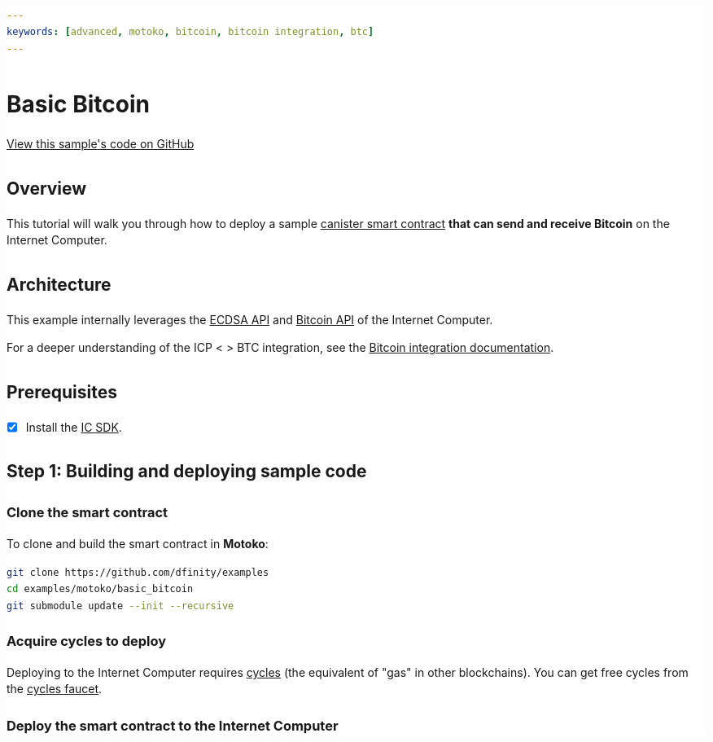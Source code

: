 ```yaml
---
keywords: [advanced, motoko, bitcoin, bitcoin integration, btc]
---
```


# Basic Bitcoin

[View this sample's code on GitHub](https://github.com/dfinity/examples/tree/master/motoko/basic_bitcoin)

## Overview 
This tutorial will walk you through how to deploy a sample [canister smart contract](https://wiki.internetcomputer.org/wiki/Canister_smart_contract) **that can send and receive Bitcoin** on the Internet Computer.

## Architecture

This example internally leverages the [ECDSA API](https://internetcomputer.org/docs/current/references/ic-interface-spec/#ic-ecdsa_public_key)
and [Bitcoin API](https://internetcomputer.org/docs/current/references/ic-interface-spec/#ic-bitcoin-api) of the Internet Computer.

For a deeper understanding of the ICP < > BTC integration, see the [Bitcoin integration documentation](/docs/current/developer-docs/multi-chain/bitcoin/overview).

## Prerequisites

* [x] Install the [IC SDK](https://internetcomputer.org/docs/current/developer-docs/setup/install/index.mdx).

## Step 1: Building and deploying sample code

### Clone the smart contract

To clone and build the smart contract in **Motoko**:

```bash
git clone https://github.com/dfinity/examples
cd examples/motoko/basic_bitcoin
git submodule update --init --recursive
```

### Acquire cycles to deploy

Deploying to the Internet Computer requires [cycles](https://internetcomputer.org/docs/current/developer-docs/setup/cycles) (the equivalent of "gas" in other blockchains). You can get free cycles from the [cycles faucet](https://internetcomputer.org/docs/current/developer-docs/setup/cycles/cycles-faucet.md).

### Deploy the smart contract to the Internet Computer
